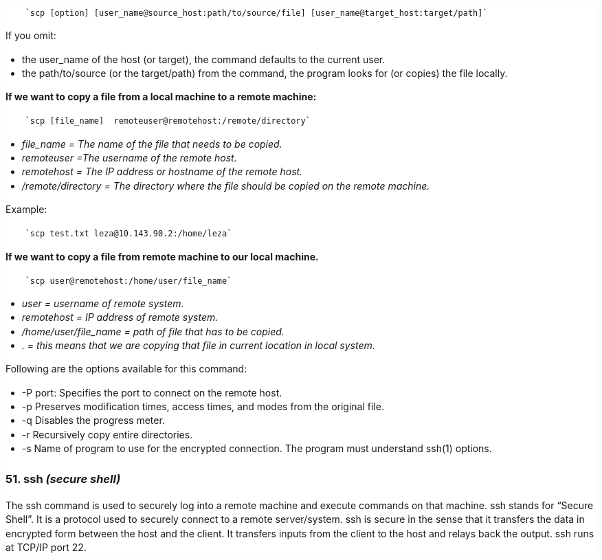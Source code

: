 		`scp [option] [user_name@source_host:path/to/source/file] [user_name@target_host:target/path]`

If you omit:

* the user_name of the host (or target), the command defaults to the current user.
* the path/to/source (or the target/path) from the command, the program looks for (or copies) the file locally.





**If we want to copy a file from a local machine to a remote machine:**

		`scp [file_name]  remoteuser@remotehost:/remote/directory`
  

* *file_name = The name of the file that needs to be copied.*
* *remoteuser =The username of the remote host.*
* *remotehost = The IP address or hostname of the remote host.*
* */remote/directory = The directory where the file should be copied on the remote machine.*

 
 Example:
 
 		`scp test.txt leza@10.143.90.2:/home/leza`







**If we want to copy a file from remote machine to our local machine.**

		`scp user@remotehost:/home/user/file_name`

 
* *user = username of remote system.*
* *remotehost = IP address of remote system.*
* */home/user/file_name = path of file that has to be copied.*
* *. = this means that we are copying that file in current location in local system.*






Following are the options available for this command: 

* -P	 port: Specifies the port to connect on the remote host.
* -p	 Preserves modification times, access times, and modes from the original file.
* -q	 Disables the progress meter.
* -r	 Recursively copy entire directories.
* -s	 Name of program to use for the encrypted connection. The program must understand ssh(1) options.





### 51. ssh *(secure shell)*

The ssh command is used to securely log into a remote machine and execute commands on that machine.
ssh stands for “Secure Shell”. It is a protocol used to securely connect to a remote server/system. ssh is secure in the sense that it transfers the data in encrypted form between the host and the client. It transfers inputs from the client to the host and relays back the output. ssh runs at TCP/IP port 22. 
